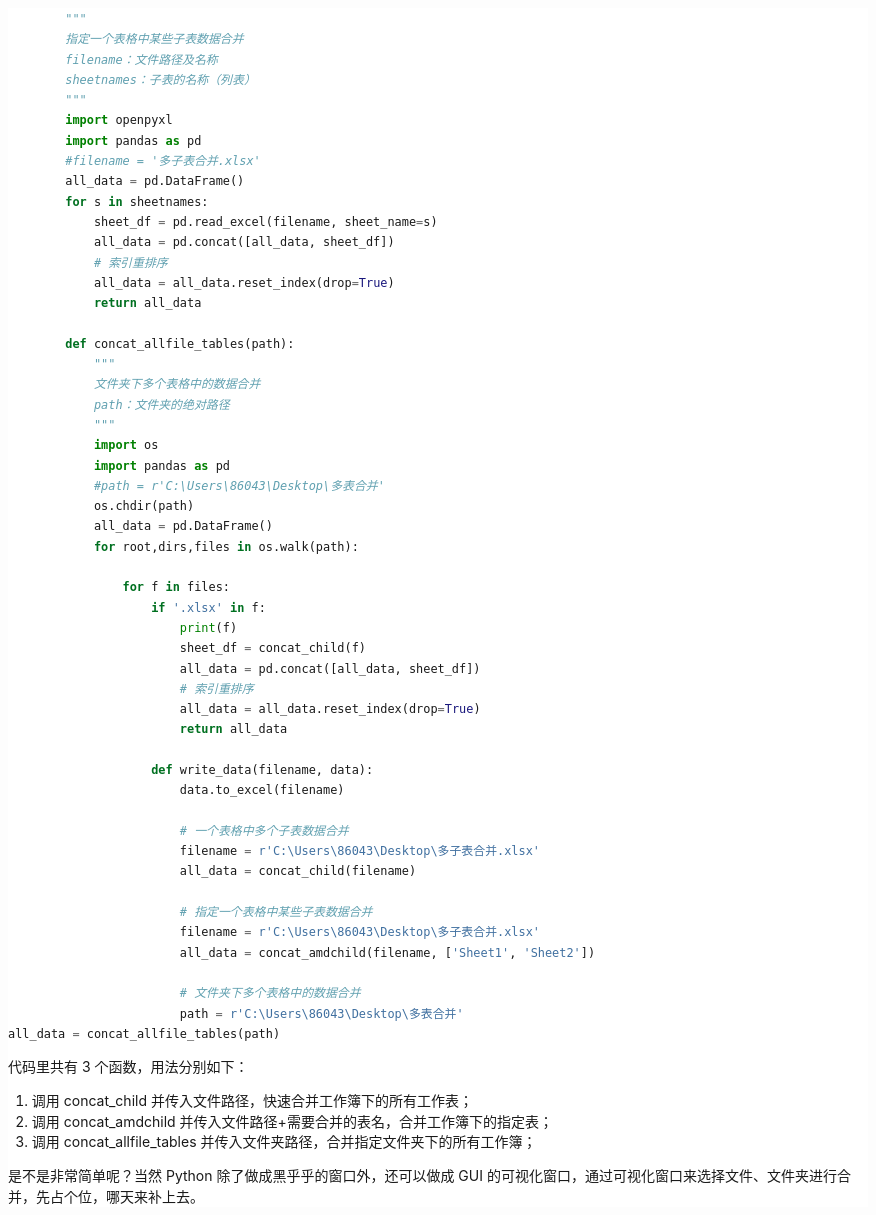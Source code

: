 ```python
        """ 
        指定一个表格中某些子表数据合并 
        filename：文件路径及名称
        sheetnames：子表的名称（列表）
        """
        import openpyxl
        import pandas as pd
        #filename = '多子表合并.xlsx'
        all_data = pd.DataFrame()
        for s in sheetnames:
            sheet_df = pd.read_excel(filename, sheet_name=s)
            all_data = pd.concat([all_data, sheet_df])
            # 索引重排序
            all_data = all_data.reset_index(drop=True)
            return all_data
        
        def concat_allfile_tables(path):
            """ 
            文件夹下多个表格中的数据合并 
            path：文件夹的绝对路径
            """
            import os
            import pandas as pd
            #path = r'C:\Users\86043\Desktop\多表合并'
            os.chdir(path)
            all_data = pd.DataFrame()
            for root,dirs,files in os.walk(path):
                
                for f in files:
                    if '.xlsx' in f:
                        print(f)
                        sheet_df = concat_child(f)
                        all_data = pd.concat([all_data, sheet_df])
                        # 索引重排序
                        all_data = all_data.reset_index(drop=True)
                        return all_data
                    
                    def write_data(filename, data):
                        data.to_excel(filename)
                        
                        # 一个表格中多个子表数据合并 
                        filename = r'C:\Users\86043\Desktop\多子表合并.xlsx'
                        all_data = concat_child(filename)
                        
                        # 指定一个表格中某些子表数据合并
                        filename = r'C:\Users\86043\Desktop\多子表合并.xlsx'
                        all_data = concat_amdchild(filename, ['Sheet1', 'Sheet2'])
                        
                        # 文件夹下多个表格中的数据合并 
                        path = r'C:\Users\86043\Desktop\多表合并'
all_data = concat_allfile_tables(path)
```

代码里共有 3 个函数，用法分别如下：

1. 调用 concat_child 并传入文件路径，快速合并工作簿下的所有工作表；
2. 调用 concat_amdchild 并传入文件路径+需要合并的表名，合并工作簿下的指定表；
3. 调用 concat_allfile_tables 并传入文件夹路径，合并指定文件夹下的所有工作簿；

是不是非常简单呢？当然 Python 除了做成黑乎乎的窗口外，还可以做成 GUI 的可视化窗口，通过可视化窗口来选择文件、文件夹进行合并，先占个位，哪天来补上去。

